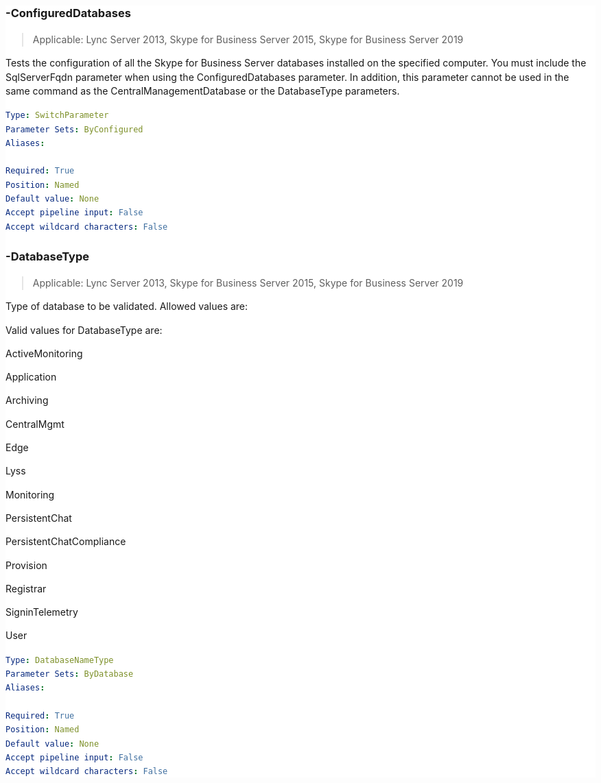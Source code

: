 ### -ConfiguredDatabases

> Applicable: Lync Server 2013, Skype for Business Server 2015, Skype for Business Server 2019

Tests the configuration of all the Skype for Business Server databases installed on the specified computer.
You must include the SqlServerFqdn parameter when using the ConfiguredDatabases parameter.
In addition, this parameter cannot be used in the same command as the CentralManagementDatabase or the DatabaseType parameters.


```yaml
Type: SwitchParameter
Parameter Sets: ByConfigured
Aliases:

Required: True
Position: Named
Default value: None
Accept pipeline input: False
Accept wildcard characters: False
```

### -DatabaseType

> Applicable: Lync Server 2013, Skype for Business Server 2015, Skype for Business Server 2019

Type of database to be validated.
Allowed values are:

Valid values for DatabaseType are:

ActiveMonitoring

Application

Archiving

CentralMgmt

Edge

Lyss

Monitoring

PersistentChat

PersistentChatCompliance

Provision

Registrar

SigninTelemetry

User


```yaml
Type: DatabaseNameType
Parameter Sets: ByDatabase
Aliases:

Required: True
Position: Named
Default value: None
Accept pipeline input: False
Accept wildcard characters: False
```
